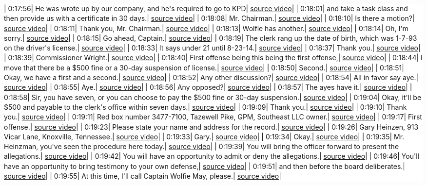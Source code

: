 | 0:17:56| He was wrote up by our company, and he's required to go to KPD| [source video](https://archive.org/details/cocomr267140428?start=1076)|
| 0:18:01| and take a task class and then provide us with a certificate in 30 days.| [source video](https://archive.org/details/cocomr267140428?start=1081)|
| 0:18:08| Mr. Chairman.| [source video](https://archive.org/details/cocomr267140428?start=1088)|
| 0:18:10| Is there a motion?| [source video](https://archive.org/details/cocomr267140428?start=1090)|
| 0:18:11| Thank you, Mr. Chairman.| [source video](https://archive.org/details/cocomr267140428?start=1091)|
| 0:18:13| Wolfie has another.| [source video](https://archive.org/details/cocomr267140428?start=1093)|
| 0:18:14| Oh, I'm sorry.| [source video](https://archive.org/details/cocomr267140428?start=1094)|
| 0:18:15| Go ahead, Captain.| [source video](https://archive.org/details/cocomr267140428?start=1095)|
| 0:18:19| The clerk rang up the date of birth, which was 1-7-93 on the driver's license.| [source video](https://archive.org/details/cocomr267140428?start=1099)|
| 0:18:33| It says under 21 until 8-23-14.| [source video](https://archive.org/details/cocomr267140428?start=1113)|
| 0:18:37| Thank you.| [source video](https://archive.org/details/cocomr267140428?start=1117)|
| 0:18:39| Commissioner Wright.| [source video](https://archive.org/details/cocomr267140428?start=1119)|
| 0:18:40| First offense being this being the first offense,| [source video](https://archive.org/details/cocomr267140428?start=1120)|
| 0:18:44| I move that there be a $500 fine or a 30-day suspension of license.| [source video](https://archive.org/details/cocomr267140428?start=1124)|
| 0:18:50| Second.| [source video](https://archive.org/details/cocomr267140428?start=1130)|
| 0:18:51| Okay, we have a first and a second.| [source video](https://archive.org/details/cocomr267140428?start=1131)|
| 0:18:52| Any other discussion?| [source video](https://archive.org/details/cocomr267140428?start=1132)|
| 0:18:54| All in favor say aye.| [source video](https://archive.org/details/cocomr267140428?start=1134)|
| 0:18:55| Aye.| [source video](https://archive.org/details/cocomr267140428?start=1135)|
| 0:18:56| Any opposed?| [source video](https://archive.org/details/cocomr267140428?start=1136)|
| 0:18:57| The ayes have it.| [source video](https://archive.org/details/cocomr267140428?start=1137)|
| 0:18:58| Sir, you have seven, or you can choose to pay the $500 fine or 30-day suspension.| [source video](https://archive.org/details/cocomr267140428?start=1138)|
| 0:19:04| Okay, it'll be $500 and payable to the clerk's office within seven days.| [source video](https://archive.org/details/cocomr267140428?start=1144)|
| 0:19:09| Thank you.| [source video](https://archive.org/details/cocomr267140428?start=1149)|
| 0:19:10| Thank you.| [source video](https://archive.org/details/cocomr267140428?start=1150)|
| 0:19:11| Red box number 3477-7100, Tazewell Pike, GPM, Southeast LLC owner.| [source video](https://archive.org/details/cocomr267140428?start=1151)|
| 0:19:17| First offense.| [source video](https://archive.org/details/cocomr267140428?start=1157)|
| 0:19:23| Please state your name and address for the record.| [source video](https://archive.org/details/cocomr267140428?start=1163)|
| 0:19:26| Gary Heinzen, 913 Vicar Lane, Knoxville, Tennessee.| [source video](https://archive.org/details/cocomr267140428?start=1166)|
| 0:19:33| Gary.| [source video](https://archive.org/details/cocomr267140428?start=1173)|
| 0:19:34| Okay.| [source video](https://archive.org/details/cocomr267140428?start=1174)|
| 0:19:35| Mr. Heinzman, you've seen the procedure here today.| [source video](https://archive.org/details/cocomr267140428?start=1175)|
| 0:19:39| You will bring the officer forward to present the allegations.| [source video](https://archive.org/details/cocomr267140428?start=1179)|
| 0:19:42| You will have an opportunity to admit or deny the allegations.| [source video](https://archive.org/details/cocomr267140428?start=1182)|
| 0:19:46| You'll have an opportunity to bring testimony to your own defense,| [source video](https://archive.org/details/cocomr267140428?start=1186)|
| 0:19:51| and then before the board deliberates.| [source video](https://archive.org/details/cocomr267140428?start=1191)|
| 0:19:55| At this time, I'll call Captain Wolfie May, please.| [source video](https://archive.org/details/cocomr267140428?start=1195)|